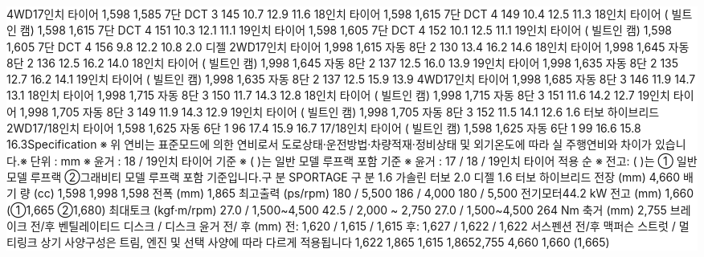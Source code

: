 4WD17인치 타이어 1,598 1,585 7단 DCT 3 145 10.7 12.9 11.6
18인치 타이어 1,598 1,615 7단 DCT 4 149 10.4 12.5 11.3
18인치 타이어 ( 빌트인 캠) 1,598 1,615 7단 DCT 4 151 10.3 12.1 11.1
19인치 타이어 1,598 1,605 7단 DCT 4 152 10.1 12.5 11.1
19인치 타이어 ( 빌트인 캠) 1,598 1,605 7단 DCT 4 156 9.8 12.2 10.8
2.0 디젤 2WD17인치 타이어 1,998 1,615 자동 8단 2 130 13.4 16.2 14.6
18인치 타이어 1,998 1,645 자동 8단 2 136 12.5 16.2 14.0
18인치 타이어 ( 빌트인 캠) 1,998 1,645 자동 8단 2 137 12.5 16.0 13.9
19인치 타이어 1,998 1,635 자동 8단 2 135 12.7 16.2 14.1
19인치 타이어 ( 빌트인 캠) 1,998 1,635 자동 8단 2 137 12.5 15.9 13.9
4WD17인치 타이어 1,998 1,685 자동 8단 3 146 11.9 14.7 13.1
18인치 타이어 1,998 1,715 자동 8단 3 150 11.7 14.3 12.8
18인치 타이어 ( 빌트인 캠) 1,998 1,715 자동 8단 3 151 11.6 14.2 12.7
19인치 타이어 1,998 1,705 자동 8단 3 149 11.9 14.3 12.9
19인치 타이어 ( 빌트인 캠) 1,998 1,705 자동 8단 3 152 11.5 14.1 12.6
1.6 터보 
하이브리드2WD17/18인치 타이어 1,598 1,625 자동 6단 1 96 17.4 15.9 16.7
17/18인치 타이어 ( 빌트인 캠) 1,598 1,625 자동 6단 1 99 16.6 15.8 16.3Specification
 ※ 위 연비는 표준모드에 의한 연비로서 도로상태·운전방법·차량적재·정비상태 및 외기온도에 따라 실 주행연비와 차이가 있습니다.※ 단위 : mm
※ 윤거 : 18 / 19인치 타이어 기준
※ (   )는 일반 모델 루프랙 포함 기준
※ 윤거 : 17 / 18 / 19인치 타이어 적용 순  ※ 전고: (   )는 ① 일반 모델 루프랙  ②그래비티 모델 루프랙 포함 기준입니다.구              분 SPORTAGE 구              분 1.6 가솔린 터보 2.0 디젤 1.6 터보 하이브리드
전장 (mm) 4,660 배  기  량 (cc) 1,598 1,998 1,598
전폭 (mm) 1,865 최고출력 (ps/rpm) 180 / 5,500 186 / 4,000 180 / 5,500
전기모터44.2 kW
전고 (mm) 1,660 (①1,665 ②1,680) 최대토크 (kgf·m/rpm) 27.0 / 1,500~4,500 42.5 / 2,000 ~ 2,750 27.0 / 1,500~4,500 264 Nm
축거 (mm) 2,755 브레이크 전/후 벤틸레이티드 디스크 / 디스크
윤거 전/ 후 (mm) 전: 1,620 / 1,615 / 1,615    후: 1,627 / 1,622 / 1,622 서스펜션 전/후 맥퍼슨 스트럿 / 멀티링크
상기 사양구성은 트림, 엔진 및 선택 사양에 따라 다르게 적용됩니다
1,622
1,865
1,615
1,8652,755
4,660
1,660
(1,665)

